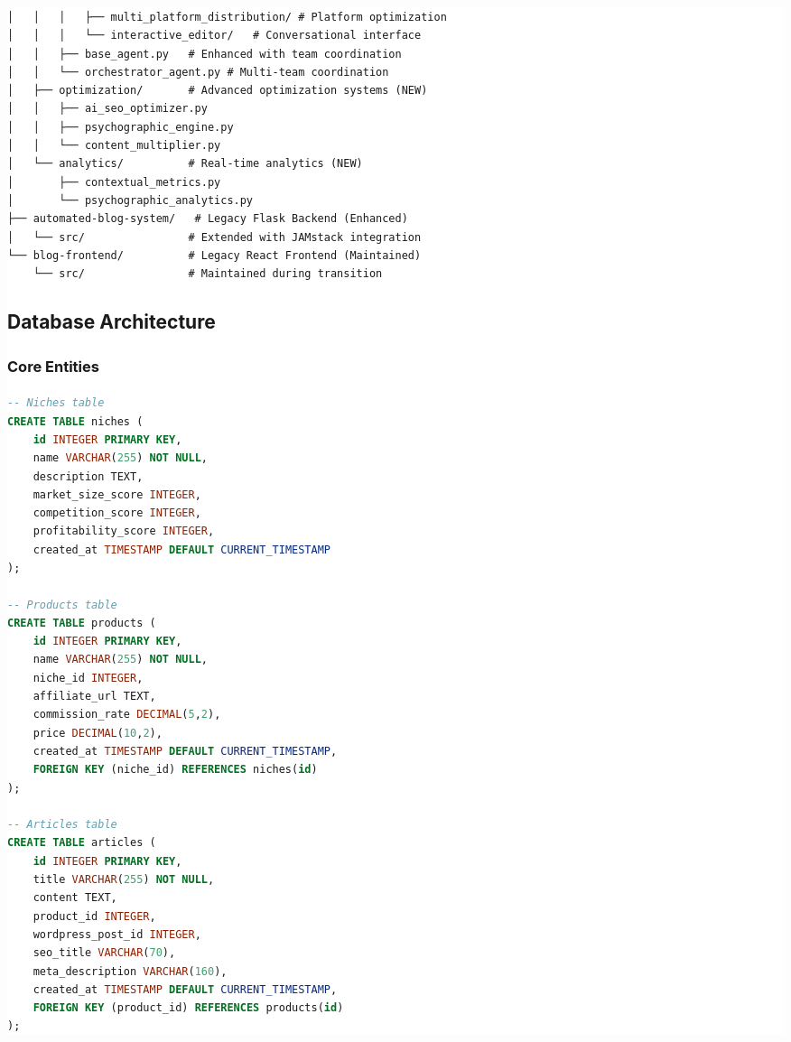 ```
│   │   │   ├── multi_platform_distribution/ # Platform optimization
│   │   │   └── interactive_editor/   # Conversational interface
│   │   ├── base_agent.py   # Enhanced with team coordination
│   │   └── orchestrator_agent.py # Multi-team coordination
│   ├── optimization/       # Advanced optimization systems (NEW)
│   │   ├── ai_seo_optimizer.py
│   │   ├── psychographic_engine.py
│   │   └── content_multiplier.py
│   └── analytics/          # Real-time analytics (NEW)
│       ├── contextual_metrics.py
│       └── psychographic_analytics.py
├── automated-blog-system/   # Legacy Flask Backend (Enhanced)
│   └── src/                # Extended with JAMstack integration
└── blog-frontend/          # Legacy React Frontend (Maintained)
    └── src/                # Maintained during transition
```

## Database Architecture

### Core Entities
```sql
-- Niches table
CREATE TABLE niches (
    id INTEGER PRIMARY KEY,
    name VARCHAR(255) NOT NULL,
    description TEXT,
    market_size_score INTEGER,
    competition_score INTEGER,
    profitability_score INTEGER,
    created_at TIMESTAMP DEFAULT CURRENT_TIMESTAMP
);

-- Products table
CREATE TABLE products (
    id INTEGER PRIMARY KEY,
    name VARCHAR(255) NOT NULL,
    niche_id INTEGER,
    affiliate_url TEXT,
    commission_rate DECIMAL(5,2),
    price DECIMAL(10,2),
    created_at TIMESTAMP DEFAULT CURRENT_TIMESTAMP,
    FOREIGN KEY (niche_id) REFERENCES niches(id)
);

-- Articles table
CREATE TABLE articles (
    id INTEGER PRIMARY KEY,
    title VARCHAR(255) NOT NULL,
    content TEXT,
    product_id INTEGER,
    wordpress_post_id INTEGER,
    seo_title VARCHAR(70),
    meta_description VARCHAR(160),
    created_at TIMESTAMP DEFAULT CURRENT_TIMESTAMP,
    FOREIGN KEY (product_id) REFERENCES products(id)
);
```
